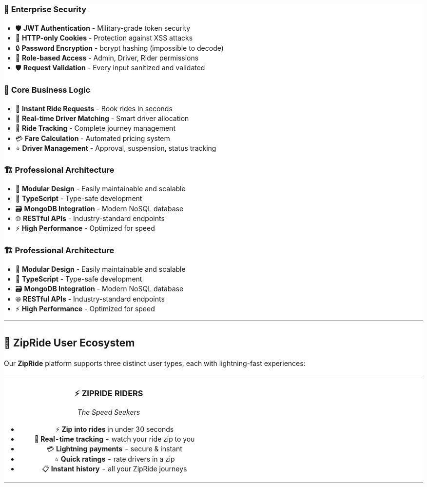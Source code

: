 ### 🔐 **Enterprise Security**

-   🛡️ **JWT Authentication** - Military-grade token security
-   🍪 **HTTP-only Cookies** - Protection against XSS attacks
-   🔒 **Password Encryption** - bcrypt hashing (impossible to decode)
-   👮 **Role-based Access** - Admin, Driver, Rider permissions
-   🛡️ **Request Validation** - Every input sanitized and validated

### 🎯 **Core Business Logic**

-   📱 **Instant Ride Requests** - Book rides in seconds
-   🚗 **Real-time Driver Matching** - Smart driver allocation
-   📍 **Ride Tracking** - Complete journey management
-   💳 **Fare Calculation** - Automated pricing system
-   ⭐ **Driver Management** - Approval, suspension, status tracking

### 🏗️ **Professional Architecture**

-   🧩 **Modular Design** - Easily maintainable and scalable
-   📝 **TypeScript** - Type-safe development
-   🗃️ **MongoDB Integration** - Modern NoSQL database
-   🌐 **RESTful APIs** - Industry-standard endpoints
-   ⚡ **High Performance** - Optimized for speed

### 🏗️ **Professional Architecture**

-   🧩 **Modular Design** - Easily maintainable and scalable
-   📝 **TypeScript** - Type-safe development
-   🗃️ **MongoDB Integration** - Modern NoSQL database
-   🌐 **RESTful APIs** - Industry-standard endpoints
-   ⚡ **High Performance** - Optimized for speed

---

## 👥 ZipRide User Ecosystem

Our **ZipRide** platform supports three distinct user types, each with lightning-fast experiences:

<table>
<tr>
<td align="center" width="33%">

### ⚡ **ZIPRIDE RIDERS**

_The Speed Seekers_

-   ⚡ **Zip into rides** in under 30 seconds
-   📍 **Real-time tracking** - watch your ride zip to you
-   💳 **Lightning payments** - secure & instant
-   ⭐ **Quick ratings** - rate drivers in a zip
-   📋 **Instant history** - all your ZipRide journeys

</td>
<td align="center" width="33%">

